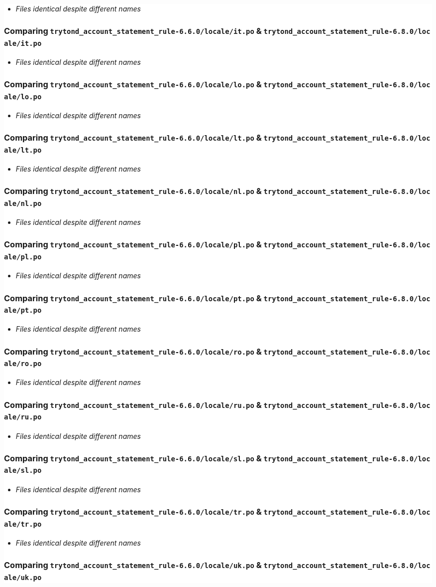  * *Files identical despite different names*

### Comparing `trytond_account_statement_rule-6.6.0/locale/it.po` & `trytond_account_statement_rule-6.8.0/locale/it.po`

 * *Files identical despite different names*

### Comparing `trytond_account_statement_rule-6.6.0/locale/lo.po` & `trytond_account_statement_rule-6.8.0/locale/lo.po`

 * *Files identical despite different names*

### Comparing `trytond_account_statement_rule-6.6.0/locale/lt.po` & `trytond_account_statement_rule-6.8.0/locale/lt.po`

 * *Files identical despite different names*

### Comparing `trytond_account_statement_rule-6.6.0/locale/nl.po` & `trytond_account_statement_rule-6.8.0/locale/nl.po`

 * *Files identical despite different names*

### Comparing `trytond_account_statement_rule-6.6.0/locale/pl.po` & `trytond_account_statement_rule-6.8.0/locale/pl.po`

 * *Files identical despite different names*

### Comparing `trytond_account_statement_rule-6.6.0/locale/pt.po` & `trytond_account_statement_rule-6.8.0/locale/pt.po`

 * *Files identical despite different names*

### Comparing `trytond_account_statement_rule-6.6.0/locale/ro.po` & `trytond_account_statement_rule-6.8.0/locale/ro.po`

 * *Files identical despite different names*

### Comparing `trytond_account_statement_rule-6.6.0/locale/ru.po` & `trytond_account_statement_rule-6.8.0/locale/ru.po`

 * *Files identical despite different names*

### Comparing `trytond_account_statement_rule-6.6.0/locale/sl.po` & `trytond_account_statement_rule-6.8.0/locale/sl.po`

 * *Files identical despite different names*

### Comparing `trytond_account_statement_rule-6.6.0/locale/tr.po` & `trytond_account_statement_rule-6.8.0/locale/tr.po`

 * *Files identical despite different names*

### Comparing `trytond_account_statement_rule-6.6.0/locale/uk.po` & `trytond_account_statement_rule-6.8.0/locale/uk.po`
